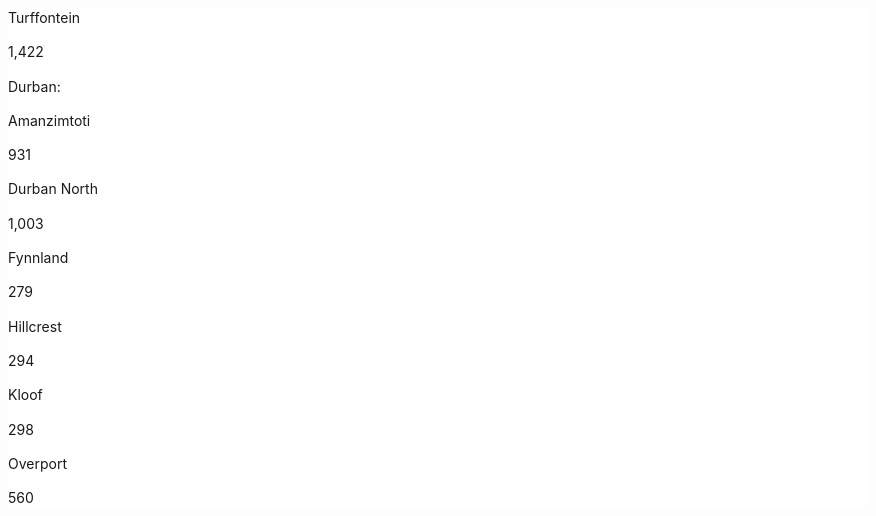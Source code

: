 </tr>

<tr>

<td colspan="3"><p>Turffontein</p></td>

<td colspan="2"><p>1,422</p></td>

</tr>

<tr>

<td colspan="5"><p>Durban:</p></td>

</tr>

<tr>

<td colspan="3"><p>Amanzimtoti</p></td>

<td colspan="2"><p>931</p></td>

</tr>

<tr>

<td colspan="3"><p>Durban North</p></td>

<td colspan="2"><p>1,003</p></td>

</tr>

<tr>

<td colspan="3"><p>Fynnland</p></td>

<td colspan="2"><p>279</p></td>

</tr>

<tr>

<td colspan="3"><p>Hillcrest</p></td>

<td colspan="2"><p>294</p></td>

</tr>

<tr>

<td colspan="3"><p>Kloof</p></td>

<td colspan="2"><p>298</p></td>

</tr>

<tr>

<td colspan="3"><p>Overport</p></td>

<td colspan="2"><p>560</p></td>

</tr>

<tr>
